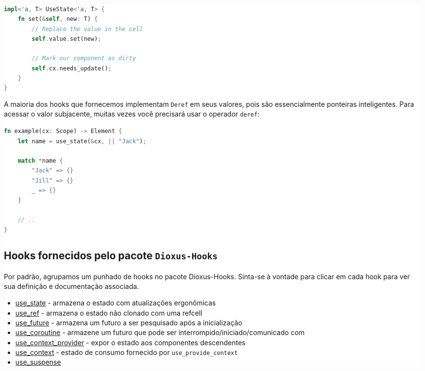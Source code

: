 ```rust
impl<'a, T> UseState<'a, T> {
    fn set(&self, new: T) {
        // Replace the value in the cell
        self.value.set(new);

        // Mark our component as dirty
        self.cx.needs_update();
    }
}
```

A maioria dos hooks que fornecemos implementam `Deref` em seus valores, pois são essencialmente ponteiras inteligentes. Para acessar o valor subjacente, muitas vezes você precisará usar o operador `deref`:

```rust
fn example(cx: Scope) -> Element {
    let name = use_state(&cx, || "Jack");

    match *name {
        "Jack" => {}
        "Jill" => {}
        _ => {}
    }

    // ..
}

```

## Hooks fornecidos pelo pacote `Dioxus-Hooks`

Por padrão, agrupamos um punhado de hooks no pacote Dioxus-Hooks. Sinta-se à vontade para clicar em cada hook para ver sua definição e documentação associada.

- [use_state](https://docs.rs/dioxus-hooks/latest/dioxus_hooks/fn.use_state.html) - armazena o estado com atualizações ergonômicas
- [use_ref](https://docs.rs/dioxus-hooks/latest/dioxus_hooks/fn.use_ref.html) - armazena o estado não clonado com uma refcell
- [use_future](https://docs.rs/dioxus-hooks/latest/dioxus_hooks/fn.use_future.html) - armazena um futuro a ser pesquisado após a inicialização
- [use_coroutine](https://docs.rs/dioxus-hooks/latest/dioxus_hooks/fn.use_coroutine.html) - armazene um futuro que pode ser interrompido/iniciado/comunicado com
- [use_context_provider](https://docs.rs/dioxus-hooks/latest/dioxus_hooks/fn.use_context_provider.html) - expor o estado aos componentes descendentes
- [use_context](https://docs.rs/dioxus-hooks/latest/dioxus_hooks/fn.use_context.html) - estado de consumo fornecido por `use_provide_context`
- [use_suspense](https://docs.rs/dioxus-hooks/latest/dioxus_hooks/fn.use_suspense.html)
